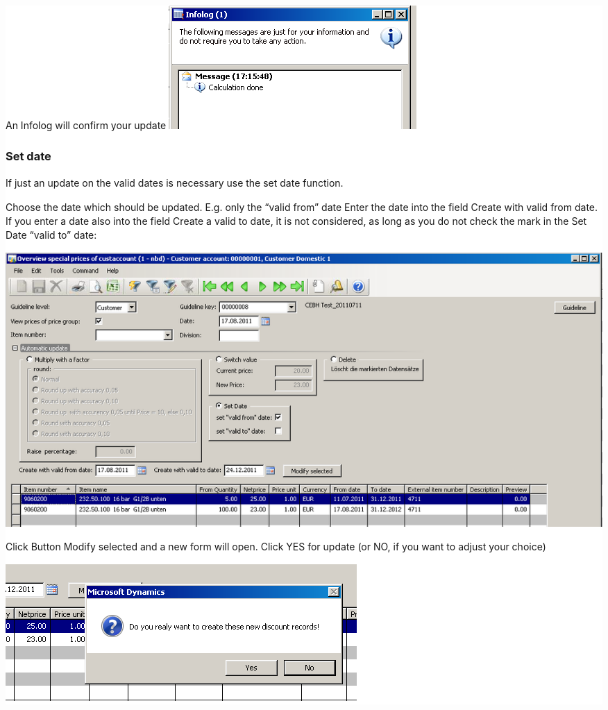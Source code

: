 An Infolog will confirm your update
![Path](./../../media/Sales/Guideline/AX2009_30.png "AX2009")

### Set date
If just an update on the valid dates is necessary use the set date function.

Choose the date which should be updated. E.g. only the “valid from” date
Enter the date into the field Create with valid from date.
If you enter a date also into the field Create a valid to date, it is not considered, as long as you do not check the mark in the Set Date “valid to” date:

![Path](./../../media/Sales/Guideline/AX2009_31.png "AX2009")

Click Button Modify selected and a new form will open. Click YES for update (or NO, if you want to adjust your choice)

![Path](./../../media/Sales/Guideline/AX2009_32.png "AX2009")
